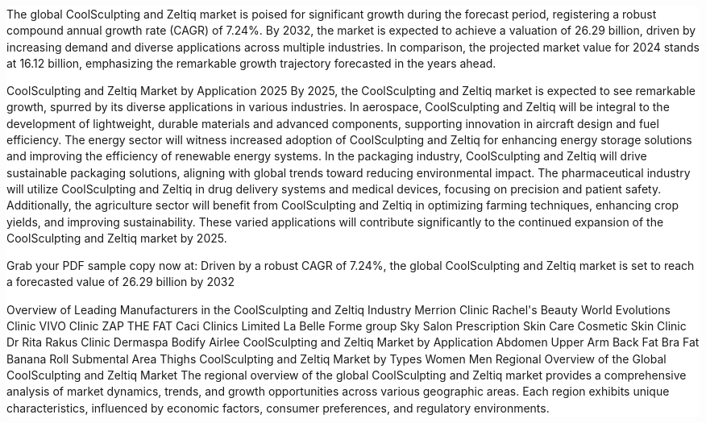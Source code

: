 The global CoolSculpting and Zeltiq market is poised for significant growth during the forecast period, registering a robust compound annual growth rate (CAGR) of 7.24%. By 2032, the market is expected to achieve a valuation of 26.29 billion, driven by increasing demand and diverse applications across multiple industries. In comparison, the projected market value for 2024 stands at 16.12 billion, emphasizing the remarkable growth trajectory forecasted in the years ahead. 

CoolSculpting and Zeltiq Market by Application 2025
By 2025, the CoolSculpting and Zeltiq market is expected to see remarkable growth, spurred by its diverse applications in various industries. In aerospace, CoolSculpting and Zeltiq will be integral to the development of lightweight, durable materials and advanced components, supporting innovation in aircraft design and fuel efficiency. The energy sector will witness increased adoption of CoolSculpting and Zeltiq for enhancing energy storage solutions and improving the efficiency of renewable energy systems. In the packaging industry, CoolSculpting and Zeltiq will drive sustainable packaging solutions, aligning with global trends toward reducing environmental impact. The pharmaceutical industry will utilize CoolSculpting and Zeltiq in drug delivery systems and medical devices, focusing on precision and patient safety. Additionally, the agriculture sector will benefit from CoolSculpting and Zeltiq in optimizing farming techniques, enhancing crop yields, and improving sustainability. These varied applications will contribute significantly to the continued expansion of the CoolSculpting and Zeltiq market by 2025.

Grab your PDF sample copy now at: Driven by a robust CAGR of 7.24%, the global CoolSculpting and Zeltiq market is set to reach a forecasted value of 26.29 billion by 2032

Overview of Leading Manufacturers in the CoolSculpting and Zeltiq Industry
Merrion Clinic
Rachel's Beauty World
Evolutions Clinic
VIVO Clinic
ZAP THE FAT
Caci Clinics Limited
La Belle Forme group
Sky Salon
Prescription Skin Care
Cosmetic Skin Clinic
Dr Rita Rakus Clinic
Dermaspa
Bodify
Airlee
CoolSculpting and Zeltiq Market by Application
Abdomen
Upper Arm
Back Fat
Bra Fat
Banana Roll
Submental Area
Thighs
CoolSculpting and Zeltiq Market by Types
Women
Men
Regional Overview of the Global CoolSculpting and Zeltiq Market
The regional overview of the global CoolSculpting and Zeltiq market provides a comprehensive analysis of market dynamics, trends, and growth opportunities across various geographic areas. Each region exhibits unique characteristics, influenced by economic factors, consumer preferences, and regulatory environments.
